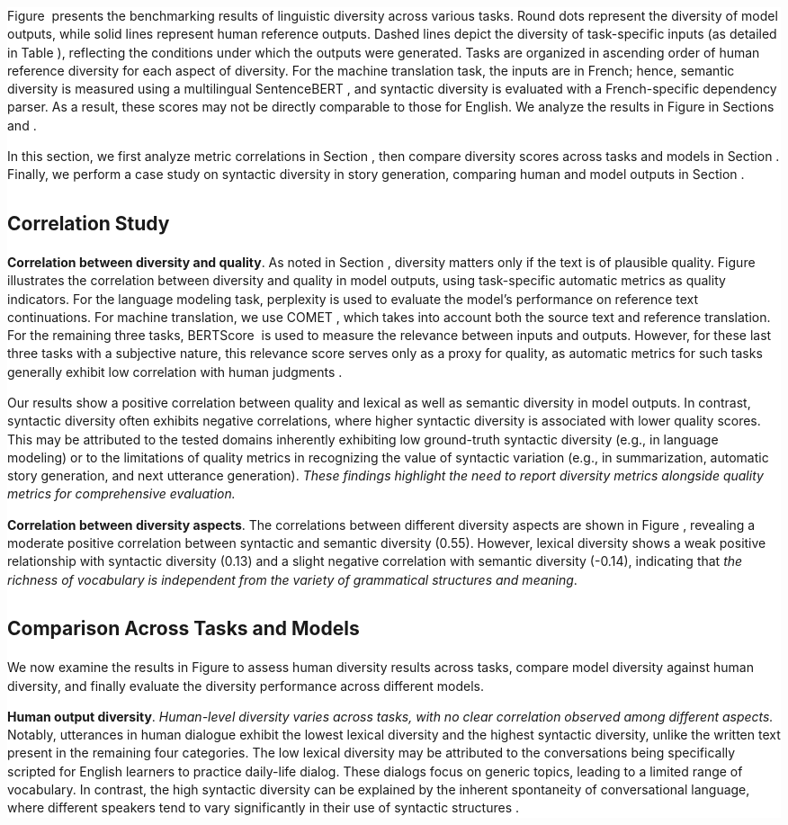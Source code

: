 Figure  presents the benchmarking results of linguistic diversity across various tasks. Round dots represent the diversity of model outputs, while solid lines represent human reference outputs. Dashed lines depict the diversity of task-specific inputs (as detailed in Table ), reflecting the conditions under which the outputs were generated. Tasks are organized in ascending order of human reference diversity for each aspect of diversity. For the machine translation task, the inputs are in French; hence, semantic diversity is measured using a multilingual SentenceBERT , and syntactic diversity is evaluated with a French-specific dependency parser. As a result, these scores may not be directly comparable to those for English. We analyze the results in Figure in Sections and .

In this section, we first analyze metric correlations in Section , then compare diversity scores across tasks and models in Section . Finally, we perform a case study on syntactic diversity in story generation, comparing human and model outputs in Section .

## Correlation Study

**Correlation between diversity and quality**. As noted in Section , diversity matters only if the text is of plausible quality. Figure  illustrates the correlation between diversity and quality in model outputs, using task-specific automatic metrics as quality indicators. For the language modeling task, perplexity is used to evaluate the model’s performance on reference text continuations. For machine translation, we use COMET , which takes into account both the source text and reference translation. For the remaining three tasks, BERTScore  is used to measure the relevance between inputs and outputs. However, for these last three tasks with a subjective nature, this relevance score serves only as a proxy for quality, as automatic metrics for such tasks generally exhibit low correlation with human judgments .

Our results show a positive correlation between quality and lexical as well as semantic diversity in model outputs. In contrast, syntactic diversity often exhibits negative correlations, where higher syntactic diversity is associated with lower quality scores. This may be attributed to the tested domains inherently exhibiting low ground-truth syntactic diversity (e.g., in language modeling) or to the limitations of quality metrics in recognizing the value of syntactic variation (e.g., in summarization, automatic story generation, and next utterance generation). *These findings highlight the need to report diversity metrics alongside quality metrics for comprehensive evaluation.*

**Correlation between diversity aspects**. The correlations between different diversity aspects are shown in Figure , revealing a moderate positive correlation between syntactic and semantic diversity (0.55). However, lexical diversity shows a weak positive relationship with syntactic diversity (0.13) and a slight negative correlation with semantic diversity (-0.14), indicating that *the richness of vocabulary is independent from the variety of grammatical structures and meaning*.

## Comparison Across Tasks and Models

We now examine the results in Figure to assess human diversity results across tasks, compare model diversity against human diversity, and finally evaluate the diversity performance across different models.

**Human output diversity**. *Human-level diversity varies across tasks, with no clear correlation observed among different aspects.* Notably, utterances in human dialogue exhibit the lowest lexical diversity and the highest syntactic diversity, unlike the written text present in the remaining four categories. The low lexical diversity may be attributed to the conversations being specifically scripted for English learners to practice daily-life dialog. These dialogs focus on generic topics, leading to a limited range of vocabulary. In contrast, the high syntactic diversity can be explained by the inherent spontaneity of conversational language, where different speakers tend to vary significantly in their use of syntactic structures .
